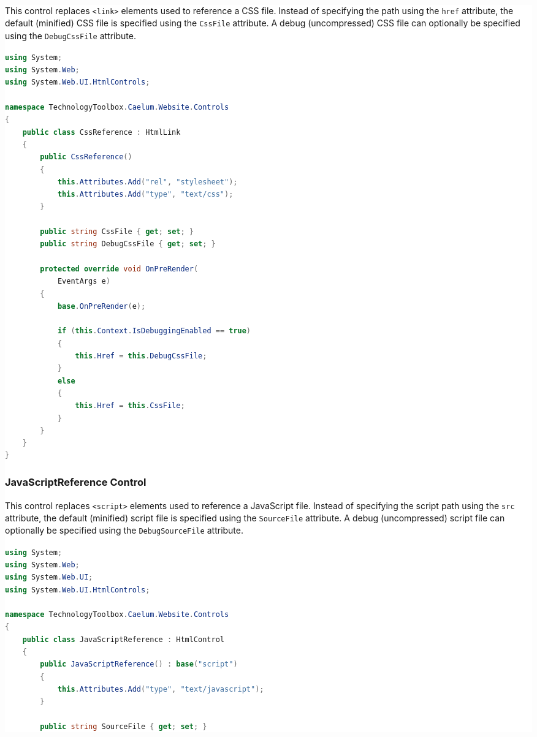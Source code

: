 This control replaces `<link>` elements used to reference a CSS file. Instead of
specifying the path using the `href` attribute, the default (minified) CSS file
is specified using the `CssFile` attribute. A debug (uncompressed) CSS file can
optionally be specified using the `DebugCssFile` attribute.

```C#
using System;
using System.Web;
using System.Web.UI.HtmlControls;

namespace TechnologyToolbox.Caelum.Website.Controls
{
    public class CssReference : HtmlLink
    {
        public CssReference()
        {
            this.Attributes.Add("rel", "stylesheet");
            this.Attributes.Add("type", "text/css");
        }

        public string CssFile { get; set; }
        public string DebugCssFile { get; set; }

        protected override void OnPreRender(
            EventArgs e)
        {
            base.OnPreRender(e);

            if (this.Context.IsDebuggingEnabled == true)
            {
                this.Href = this.DebugCssFile;
            }
            else
            {
                this.Href = this.CssFile;
            }
        }
    }
}
```

### JavaScriptReference Control

This control replaces `<script>` elements used to reference a JavaScript file.
Instead of specifying the script path using the `src` attribute, the default
(minified) script file is specified using the `SourceFile` attribute. A debug
(uncompressed) script file can optionally be specified using the
`DebugSourceFile` attribute.

```C#
using System;
using System.Web;
using System.Web.UI;
using System.Web.UI.HtmlControls;

namespace TechnologyToolbox.Caelum.Website.Controls
{
    public class JavaScriptReference : HtmlControl
    {
        public JavaScriptReference() : base("script")
        {
            this.Attributes.Add("type", "text/javascript");
        }

        public string SourceFile { get; set; }
```